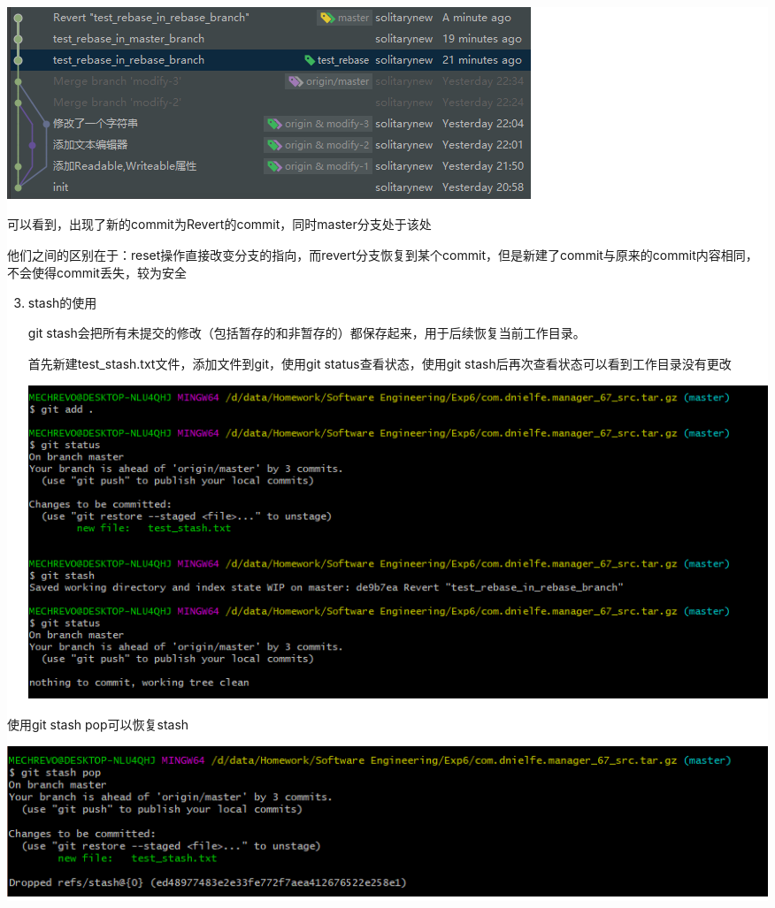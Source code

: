 ![git_1_4](ref/git_8_8.png)

可以看到，出现了新的commit为Revert的commit，同时master分支处于该处

他们之间的区别在于：reset操作直接改变分支的指向，而revert分支恢复到某个commit，但是新建了commit与原来的commit内容相同，不会使得commit丢失，较为安全

3. stash的使用

   git stash会把所有未提交的修改（包括暂存的和非暂存的）都保存起来，用于后续恢复当前工作目录。
   
   首先新建test_stash.txt文件，添加文件到git，使用git status查看状态，使用git stash后再次查看状态可以看到工作目录没有更改
   
   ![git_1_4](ref/git_8_9.png)

使用git stash pop可以恢复stash

![git_1_4](ref/git_8_10.png)
